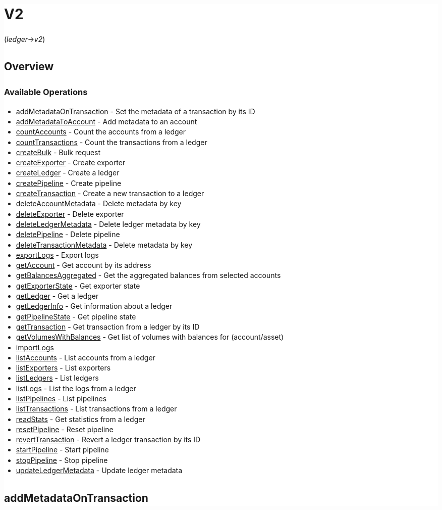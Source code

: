 # V2
(*ledger->v2*)

## Overview

### Available Operations

* [addMetadataOnTransaction](#addmetadataontransaction) - Set the metadata of a transaction by its ID
* [addMetadataToAccount](#addmetadatatoaccount) - Add metadata to an account
* [countAccounts](#countaccounts) - Count the accounts from a ledger
* [countTransactions](#counttransactions) - Count the transactions from a ledger
* [createBulk](#createbulk) - Bulk request
* [createExporter](#createexporter) - Create exporter
* [createLedger](#createledger) - Create a ledger
* [createPipeline](#createpipeline) - Create pipeline
* [createTransaction](#createtransaction) - Create a new transaction to a ledger
* [deleteAccountMetadata](#deleteaccountmetadata) - Delete metadata by key
* [deleteExporter](#deleteexporter) - Delete exporter
* [deleteLedgerMetadata](#deleteledgermetadata) - Delete ledger metadata by key
* [deletePipeline](#deletepipeline) - Delete pipeline
* [deleteTransactionMetadata](#deletetransactionmetadata) - Delete metadata by key
* [exportLogs](#exportlogs) - Export logs
* [getAccount](#getaccount) - Get account by its address
* [getBalancesAggregated](#getbalancesaggregated) - Get the aggregated balances from selected accounts
* [getExporterState](#getexporterstate) - Get exporter state
* [getLedger](#getledger) - Get a ledger
* [getLedgerInfo](#getledgerinfo) - Get information about a ledger
* [getPipelineState](#getpipelinestate) - Get pipeline state
* [getTransaction](#gettransaction) - Get transaction from a ledger by its ID
* [getVolumesWithBalances](#getvolumeswithbalances) - Get list of volumes with balances for (account/asset)
* [importLogs](#importlogs)
* [listAccounts](#listaccounts) - List accounts from a ledger
* [listExporters](#listexporters) - List exporters
* [listLedgers](#listledgers) - List ledgers
* [listLogs](#listlogs) - List the logs from a ledger
* [listPipelines](#listpipelines) - List pipelines
* [listTransactions](#listtransactions) - List transactions from a ledger
* [readStats](#readstats) - Get statistics from a ledger
* [resetPipeline](#resetpipeline) - Reset pipeline
* [revertTransaction](#reverttransaction) - Revert a ledger transaction by its ID
* [startPipeline](#startpipeline) - Start pipeline
* [stopPipeline](#stoppipeline) - Stop pipeline
* [updateLedgerMetadata](#updateledgermetadata) - Update ledger metadata

## addMetadataOnTransaction
